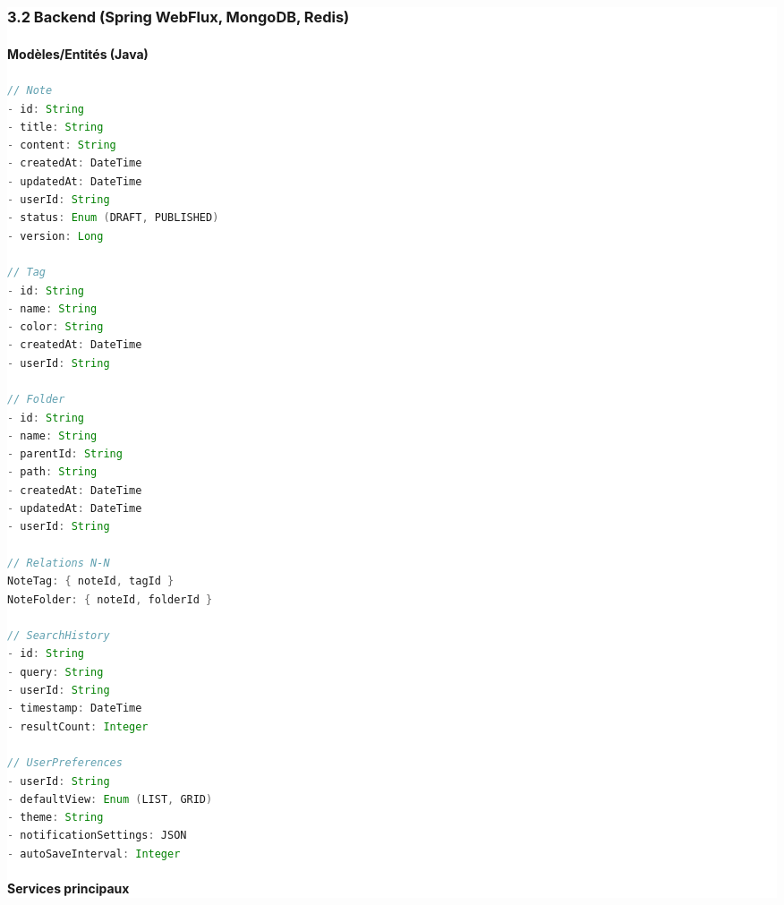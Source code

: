 ### 3.2 Backend (Spring WebFlux, MongoDB, Redis)

#### Modèles/Entités (Java)
```java
// Note
- id: String
- title: String
- content: String
- createdAt: DateTime
- updatedAt: DateTime
- userId: String
- status: Enum (DRAFT, PUBLISHED)
- version: Long

// Tag
- id: String
- name: String
- color: String
- createdAt: DateTime
- userId: String

// Folder
- id: String
- name: String
- parentId: String
- path: String
- createdAt: DateTime
- updatedAt: DateTime
- userId: String

// Relations N-N
NoteTag: { noteId, tagId }
NoteFolder: { noteId, folderId }

// SearchHistory
- id: String
- query: String
- userId: String
- timestamp: DateTime
- resultCount: Integer

// UserPreferences
- userId: String
- defaultView: Enum (LIST, GRID)
- theme: String
- notificationSettings: JSON
- autoSaveInterval: Integer
```

#### Services principaux
